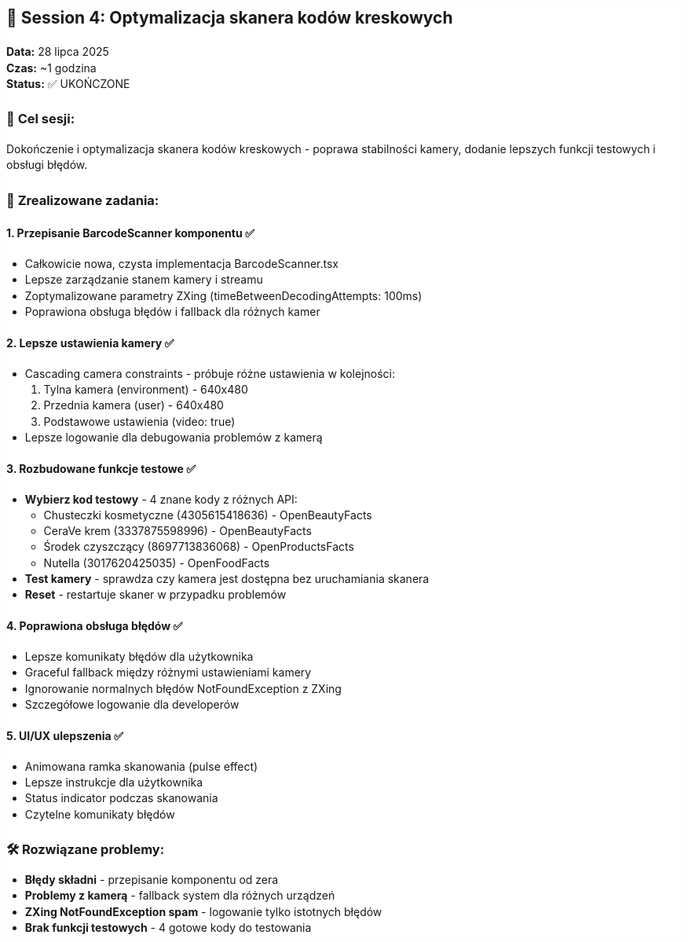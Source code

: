 
## 📱 Session 4: Optymalizacja skanera kodów kreskowych
**Data:** 28 lipca 2025  
**Czas:** ~1 godzina  
**Status:** ✅ UKOŃCZONE

### 🎯 **Cel sesji:**
Dokończenie i optymalizacja skanera kodów kreskowych - poprawa stabilności kamery, dodanie lepszych funkcji testowych i obsługi błędów.

### 🔧 **Zrealizowane zadania:**

#### 1. **Przepisanie BarcodeScanner komponentu** ✅
- Całkowicie nowa, czysta implementacja BarcodeScanner.tsx
- Lepsze zarządzanie stanem kamery i streamu
- Zoptymalizowane parametry ZXing (timeBetweenDecodingAttempts: 100ms)
- Poprawiona obsługa błędów i fallback dla różnych kamer

#### 2. **Lepsze ustawienia kamery** ✅
- Cascading camera constraints - próbuje różne ustawienia w kolejności:
  1. Tylna kamera (environment) - 640x480
  2. Przednia kamera (user) - 640x480  
  3. Podstawowe ustawienia (video: true)
- Lepsze logowanie dla debugowania problemów z kamerą

#### 3. **Rozbudowane funkcje testowe** ✅
- **Wybierz kod testowy** - 4 znane kody z różnych API:
  - Chusteczki kosmetyczne (4305615418636) - OpenBeautyFacts
  - CeraVe krem (3337875598996) - OpenBeautyFacts
  - Środek czyszczący (8697713836068) - OpenProductsFacts
  - Nutella (3017620425035) - OpenFoodFacts
- **Test kamery** - sprawdza czy kamera jest dostępna bez uruchamiania skanera
- **Reset** - restartuje skaner w przypadku problemów

#### 4. **Poprawiona obsługa błędów** ✅
- Lepsze komunikaty błędów dla użytkownika
- Graceful fallback między różnymi ustawieniami kamery
- Ignorowanie normalnych błędów NotFoundException z ZXing
- Szczegółowe logowanie dla developerów

#### 5. **UI/UX ulepszenia** ✅
- Animowana ramka skanowania (pulse effect)
- Lepsze instrukcje dla użytkownika
- Status indicator podczas skanowania
- Czytelne komunikaty błędów

### 🛠️ **Rozwiązane problemy:**
- **Błędy składni** - przepisanie komponentu od zera
- **Problemy z kamerą** - fallback system dla różnych urządzeń
- **ZXing NotFoundException spam** - logowanie tylko istotnych błędów
- **Brak funkcji testowych** - 4 gotowe kody do testowania
